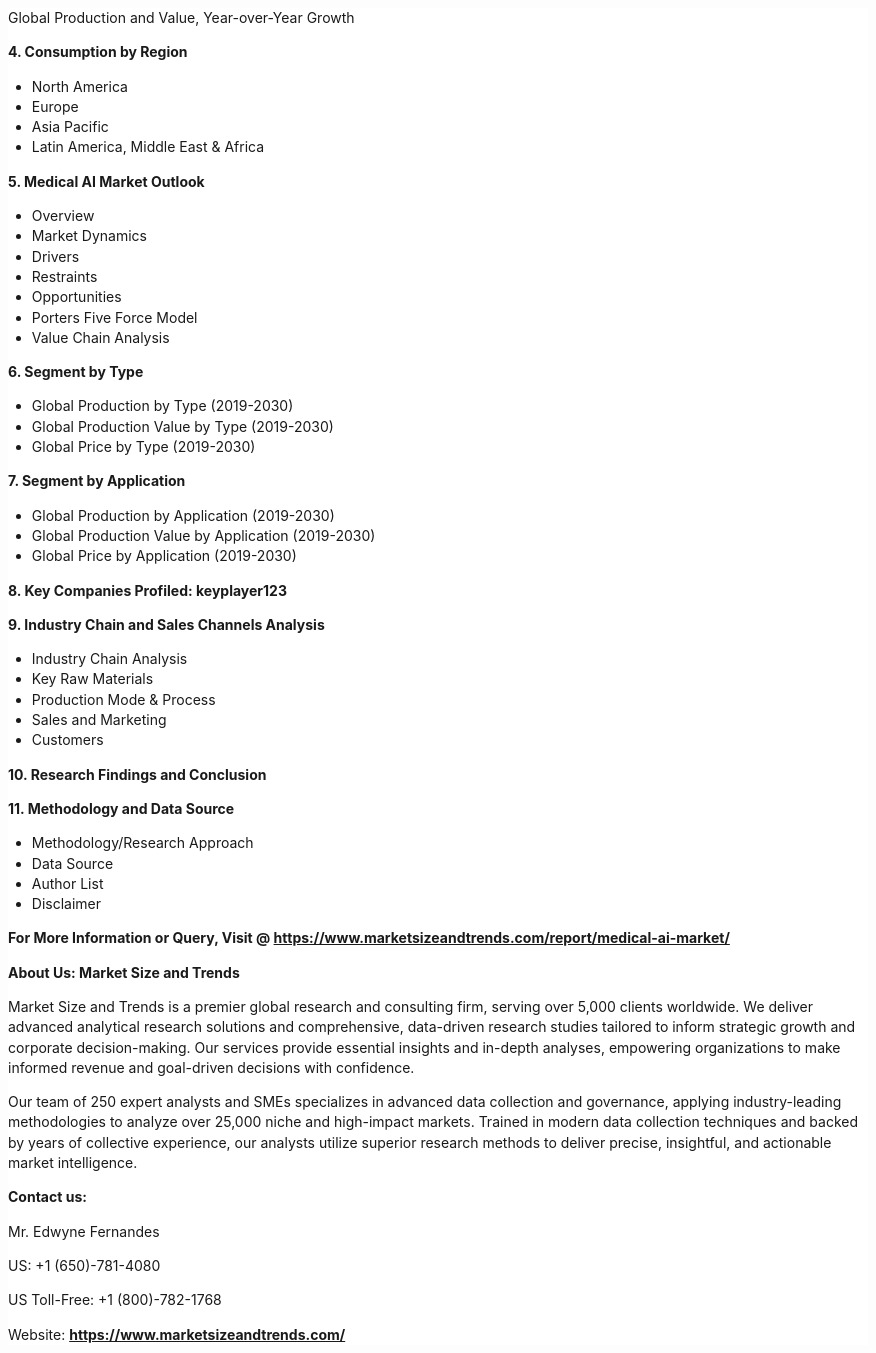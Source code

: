 Global Production and Value, Year-over-Year Growth</li></ul><p><strong>4. Consumption by Region</strong></p><ul><li>North America</li><li>Europe</li><li>Asia Pacific</li><li>Latin America, Middle East &amp; Africa</li></ul><p><strong>5. Medical AI Market Outlook</strong></p><ul><li>Overview</li><li>Market Dynamics</li><li>Drivers</li><li>Restraints</li><li>Opportunities</li><li>Porters Five Force Model</li><li>Value Chain Analysis&nbsp;</li></ul><p><strong>6. Segment by Type</strong></p><ul><li>Global Production by Type (2019-2030)</li><li>Global Production Value by Type (2019-2030)</li><li>Global Price by Type (2019-2030)</li></ul><p><strong>7. Segment by Application</strong></p><ul><li>Global Production by Application (2019-2030)</li><li>Global Production Value by Application (2019-2030)</li><li>Global Price by Application (2019-2030)</li></ul><p><strong>8. Key Companies Profiled: keyplayer123</strong></p><p><strong>9. Industry Chain and Sales Channels Analysis</strong></p><ul><li>Industry Chain Analysis</li><li>Key Raw Materials</li><li>Production Mode &amp; Process</li><li>Sales and Marketing</li><li>Customers</li></ul><p><strong>10. Research Findings and Conclusion</strong></p><p><strong>11. Methodology and Data Source</strong></p><ul><li>Methodology/Research Approach</li><li>Data Source</li><li>Author List</li><li>Disclaimer</li></ul></p><p><strong>For More Information or Query, Visit @ <a href="https://www.marketsizeandtrends.com/report/medical-ai-market/">https://www.marketsizeandtrends.com/report/medical-ai-market/</a></strong></p><p><strong>About Us: Market Size and Trends</strong></p><p>Market Size and Trends is a premier global research and consulting firm, serving over 5,000 clients worldwide. We deliver advanced analytical research solutions and comprehensive, data-driven research studies tailored to inform strategic growth and corporate decision-making. Our services provide essential insights and in-depth analyses, empowering organizations to make informed revenue and goal-driven decisions with confidence.</p><p>Our team of 250 expert analysts and SMEs specializes in advanced data collection and governance, applying industry-leading methodologies to analyze over 25,000 niche and high-impact markets. Trained in modern data collection techniques and backed by years of collective experience, our analysts utilize superior research methods to deliver precise, insightful, and actionable market intelligence.</p><p><strong>Contact us:</strong></p><p>Mr. Edwyne Fernandes</p><p>US: +1 (650)-781-4080</p><p>US Toll-Free: +1 (800)-782-1768</p><p>Website: <strong><a href="https://www.marketsizeandtrends.com/">https://www.marketsizeandtrends.com/</a></strong></p>
